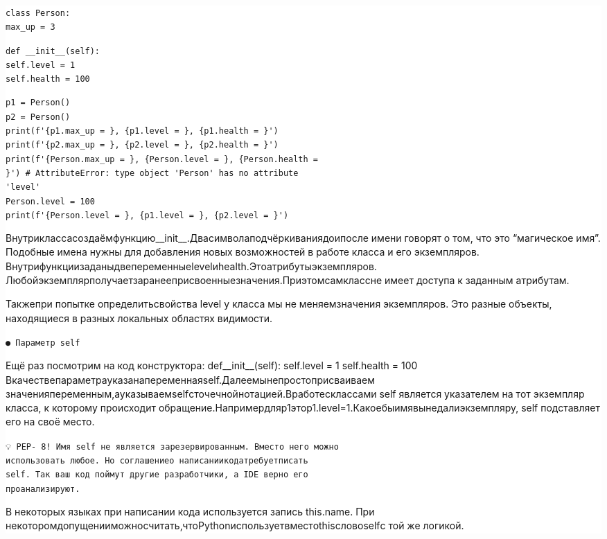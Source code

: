 ```
class Person:
max_up = 3
```
```
def __init__(self):
self.level = 1
self.health = 100
```
```
p1 = Person()
p2 = Person()
print(f'{p1.max_up = }, {p1.level = }, {p1.health = }')
print(f'{p2.max_up = }, {p2.level = }, {p2.health = }')
print(f'{Person.max_up = }, {Person.level = }, {Person.health =
}') # AttributeError: type object 'Person' has no attribute
'level'
Person.level = 100
print(f'{Person.level = }, {p1.level = }, {p2.level = }')
```
Внутриклассасоздаёмфункцию__init__.Двасимволаподчёркиваниядоипосле
имени говорят о том, что это “магическое имя”. Подобные имена нужны для
добавления новых возможностей в работе класса и его экземпляров.
Внутрифункциизаданыдвепеременныеlevelиhealth.Этоатрибутыэкземпляров.
Любойэкземплярполучаетзаранееприсвоенныезначения.Приэтомсамклассне
имеет доступа к заданным атрибутам.


Такжепри попытке определитьсвойства level у класса мы не меняемзначения
экземпляров. Это разные объекты, находящиеся в разных локальных областях
видимости.

```
● Параметр self
```
Ещё раз посмотрим на код конструктора:
def__init__(self):
self.level = 1
self.health = 100
Вкачествепараметрауказанапеременнаяself.Далеемынепростоприсваиваем
значенияпеременным,ауказываемselfсточечнойнотацией.Вработесклассами
self является указателем на тот экземпляр класса, к которому происходит
обращение.Напримердляp1этоp1.level=1.Какоебыимявынедалиэкземпляру,
self подставляет его на своё место.

```
💡 PEP- 8! Имя self не является зарезервированным. Вместо него можно
использовать любое. Но соглашениео написаниикодатребуетписать
self. Так ваш код поймут другие разработчики, а IDE верно его
проанализируют.
```
В некоторых языках при написании кода используется запись this.name. При
некоторомдопущенииможносчитать,чтоPythonиспользуетвместоthisсловоselfс
той же логикой.
